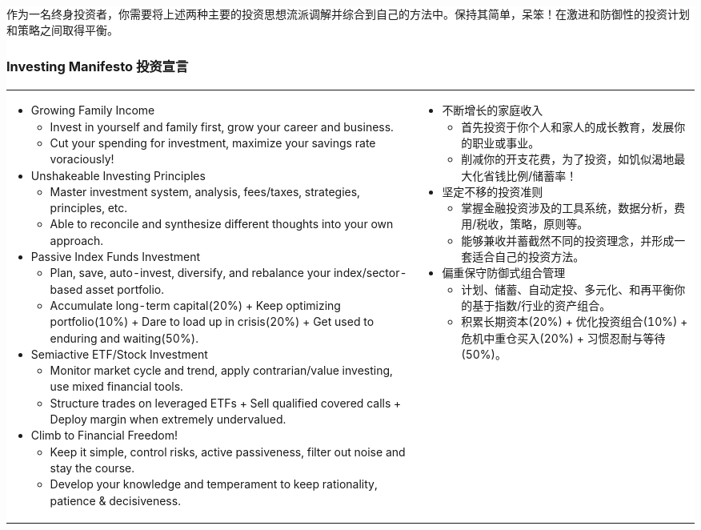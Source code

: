 作为一名终身投资者，你需要将上述两种主要的投资思想流派调解并综合到自己的方法中。保持其简单，呆笨！在激进和防御性的投资计划和策略之间取得平衡。

### Investing Manifesto 投资宣言

<table>
  <tbody>
    <tr>
      <td class="column-left announce">
        <ul class="fa-ul">
          <li><span class="fa-li"><i class="far fa-hand-holding-seedling"></i></span>Growing Family Income
            <ul>
              <li>Invest in yourself and family first, grow your career and business.</li>
              <li>Cut your spending for investment, maximize your savings rate voraciously!</li>
            </ul>
          </li>
          <li><span class="fa-li"><i class="far fa-fist-raised"></i></span>Unshakeable Investing Principles
            <ul>
              <li>Master investment system, analysis, fees/taxes, strategies, principles, etc.</li>
              <li>Able to reconcile and synthesize different thoughts into your own approach.</li>
            </ul>
          </li>
          <li><span class="fa-li"><i class="far fa-hand-heart"></i></span>Passive Index Funds Investment
            <ul>
              <li>Plan, save, auto-invest, diversify, and rebalance your index/sector-based asset portfolio.</li>
              <li>Accumulate long-term capital(20%) + Keep optimizing portfolio(10%) + Dare to load up in crisis(20%) + Get used to enduring and waiting(50%).</li>
            </ul>
          </li>
          <li><span class="fa-li"><i class="far fa-yin-yang"></i></span>Semiactive ETF/Stock Investment
            <ul>
              <li>Monitor market cycle and trend, apply contrarian/value investing, use mixed financial tools.</li>
              <li>Structure trades on leveraged ETFs + Sell qualified covered calls + Deploy margin when extremely undervalued.</li>
            </ul>
          </li>
          <li><span class="fa-li"><i class="far fa-mountain"></i></span>Climb to Financial Freedom!
            <ul>
              <li>Keep it simple, control risks, active passiveness, filter out noise and stay the course.</li>
              <li>Develop your knowledge and temperament to keep rationality, patience & decisiveness.</li>
            </ul>
          </li>
        </ul>
      </td>
      <td class="column-right announce">
        <ul class="fa-ul">
          <li><span class="fa-li"><i class="far fa-hand-holding-seedling"></i></span>不断增长的家庭收入
            <ul>
              <li>首先投资于你个人和家人的成长教育，发展你的职业或事业。</li>
              <li>削减你的开支花费，为了投资，如饥似渴地最大化省钱比例/储蓄率！</li>
            </ul>
          </li>
          <li><span class="fa-li"><i class="far fa-fist-raised"></i></span>坚定不移的投资准则
            <ul>
              <li>掌握金融投资涉及的工具系统，数据分析，费用/税收，策略，原则等。</li>
              <li>能够兼收并蓄截然不同的投资理念，并形成一套适合自己的投资方法。</li>
            </ul>
          </li>
          <li><span class="fa-li"><i class="far fa-hand-heart"></i></span>偏重保守防御式组合管理
            <ul>
              <li>计划、储蓄、自动定投、多元化、和再平衡你的基于指数/行业的资产组合。</li>
              <li>积累长期资本(20%) + 优化投资组合(10%) + 危机中重仓买入(20%) + 习惯忍耐与等待(50%)。</li>
            </ul>
          </li>